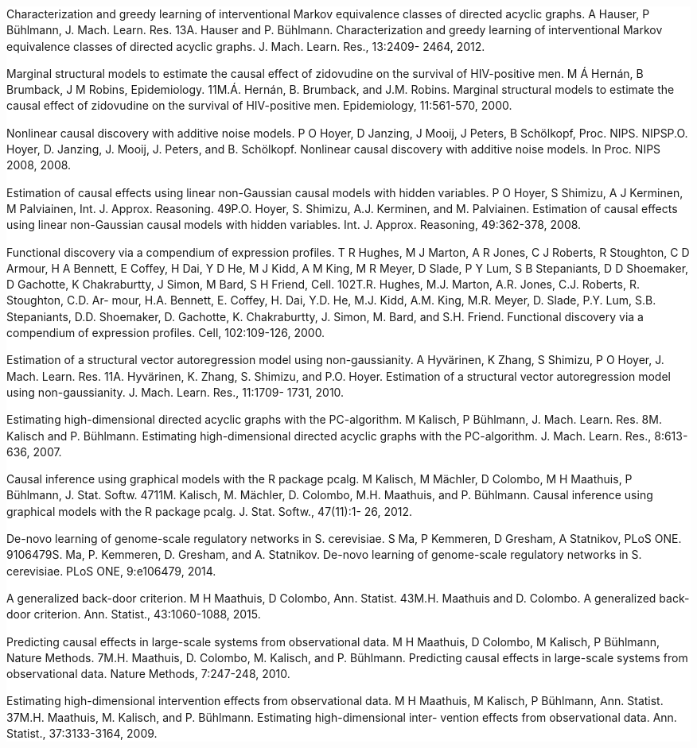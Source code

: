 Characterization and greedy learning of interventional Markov equivalence classes of directed acyclic graphs. A Hauser, P Bühlmann, J. Mach. Learn. Res. 13A. Hauser and P. Bühlmann. Characterization and greedy learning of interventional Markov equivalence classes of directed acyclic graphs. J. Mach. Learn. Res., 13:2409- 2464, 2012.

Marginal structural models to estimate the causal effect of zidovudine on the survival of HIV-positive men. M Á Hernán, B Brumback, J M Robins, Epidemiology. 11M.Á. Hernán, B. Brumback, and J.M. Robins. Marginal structural models to estimate the causal effect of zidovudine on the survival of HIV-positive men. Epidemiology, 11:561-570, 2000.

Nonlinear causal discovery with additive noise models. P O Hoyer, D Janzing, J Mooij, J Peters, B Schölkopf, Proc. NIPS. NIPSP.O. Hoyer, D. Janzing, J. Mooij, J. Peters, and B. Schölkopf. Nonlinear causal discovery with additive noise models. In Proc. NIPS 2008, 2008.

Estimation of causal effects using linear non-Gaussian causal models with hidden variables. P O Hoyer, S Shimizu, A J Kerminen, M Palviainen, Int. J. Approx. Reasoning. 49P.O. Hoyer, S. Shimizu, A.J. Kerminen, and M. Palviainen. Estimation of causal effects using linear non-Gaussian causal models with hidden variables. Int. J. Approx. Reasoning, 49:362-378, 2008.

Functional discovery via a compendium of expression profiles. T R Hughes, M J Marton, A R Jones, C J Roberts, R Stoughton, C D Armour, H A Bennett, E Coffey, H Dai, Y D He, M J Kidd, A M King, M R Meyer, D Slade, P Y Lum, S B Stepaniants, D D Shoemaker, D Gachotte, K Chakraburtty, J Simon, M Bard, S H Friend, Cell. 102T.R. Hughes, M.J. Marton, A.R. Jones, C.J. Roberts, R. Stoughton, C.D. Ar- mour, H.A. Bennett, E. Coffey, H. Dai, Y.D. He, M.J. Kidd, A.M. King, M.R. Meyer, D. Slade, P.Y. Lum, S.B. Stepaniants, D.D. Shoemaker, D. Gachotte, K. Chakraburtty, J. Simon, M. Bard, and S.H. Friend. Functional discovery via a compendium of expression profiles. Cell, 102:109-126, 2000.

Estimation of a structural vector autoregression model using non-gaussianity. A Hyvärinen, K Zhang, S Shimizu, P O Hoyer, J. Mach. Learn. Res. 11A. Hyvärinen, K. Zhang, S. Shimizu, and P.O. Hoyer. Estimation of a structural vector autoregression model using non-gaussianity. J. Mach. Learn. Res., 11:1709- 1731, 2010.

Estimating high-dimensional directed acyclic graphs with the PC-algorithm. M Kalisch, P Bühlmann, J. Mach. Learn. Res. 8M. Kalisch and P. Bühlmann. Estimating high-dimensional directed acyclic graphs with the PC-algorithm. J. Mach. Learn. Res., 8:613-636, 2007.

Causal inference using graphical models with the R package pcalg. M Kalisch, M Mächler, D Colombo, M H Maathuis, P Bühlmann, J. Stat. Softw. 4711M. Kalisch, M. Mächler, D. Colombo, M.H. Maathuis, and P. Bühlmann. Causal inference using graphical models with the R package pcalg. J. Stat. Softw., 47(11):1- 26, 2012.

De-novo learning of genome-scale regulatory networks in S. cerevisiae. S Ma, P Kemmeren, D Gresham, A Statnikov, PLoS ONE. 9106479S. Ma, P. Kemmeren, D. Gresham, and A. Statnikov. De-novo learning of genome-scale regulatory networks in S. cerevisiae. PLoS ONE, 9:e106479, 2014.

A generalized back-door criterion. M H Maathuis, D Colombo, Ann. Statist. 43M.H. Maathuis and D. Colombo. A generalized back-door criterion. Ann. Statist., 43:1060-1088, 2015.

Predicting causal effects in large-scale systems from observational data. M H Maathuis, D Colombo, M Kalisch, P Bühlmann, Nature Methods. 7M.H. Maathuis, D. Colombo, M. Kalisch, and P. Bühlmann. Predicting causal effects in large-scale systems from observational data. Nature Methods, 7:247-248, 2010.

Estimating high-dimensional intervention effects from observational data. M H Maathuis, M Kalisch, P Bühlmann, Ann. Statist. 37M.H. Maathuis, M. Kalisch, and P. Bühlmann. Estimating high-dimensional inter- vention effects from observational data. Ann. Statist., 37:3133-3164, 2009.
